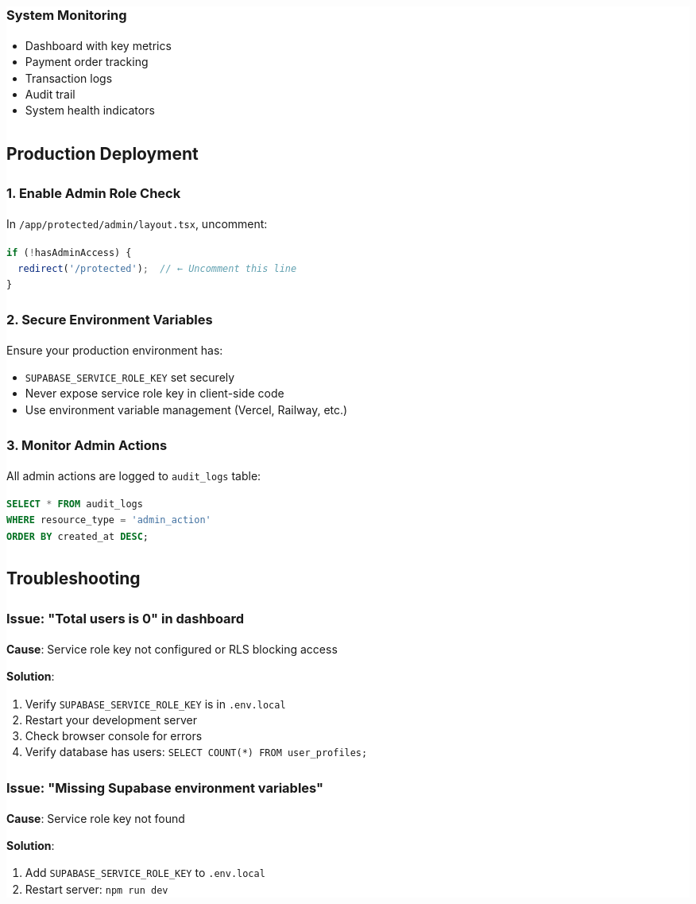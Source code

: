 ### System Monitoring
- Dashboard with key metrics
- Payment order tracking
- Transaction logs
- Audit trail
- System health indicators

## Production Deployment

### 1. Enable Admin Role Check
In `/app/protected/admin/layout.tsx`, uncomment:
```typescript
if (!hasAdminAccess) {
  redirect('/protected');  // ← Uncomment this line
}
```

### 2. Secure Environment Variables
Ensure your production environment has:
- `SUPABASE_SERVICE_ROLE_KEY` set securely
- Never expose service role key in client-side code
- Use environment variable management (Vercel, Railway, etc.)

### 3. Monitor Admin Actions
All admin actions are logged to `audit_logs` table:
```sql
SELECT * FROM audit_logs 
WHERE resource_type = 'admin_action' 
ORDER BY created_at DESC;
```

## Troubleshooting

### Issue: "Total users is 0" in dashboard

**Cause**: Service role key not configured or RLS blocking access

**Solution**:
1. Verify `SUPABASE_SERVICE_ROLE_KEY` is in `.env.local`
2. Restart your development server
3. Check browser console for errors
4. Verify database has users: `SELECT COUNT(*) FROM user_profiles;`

### Issue: "Missing Supabase environment variables"

**Cause**: Service role key not found

**Solution**:
1. Add `SUPABASE_SERVICE_ROLE_KEY` to `.env.local`
2. Restart server: `npm run dev`
